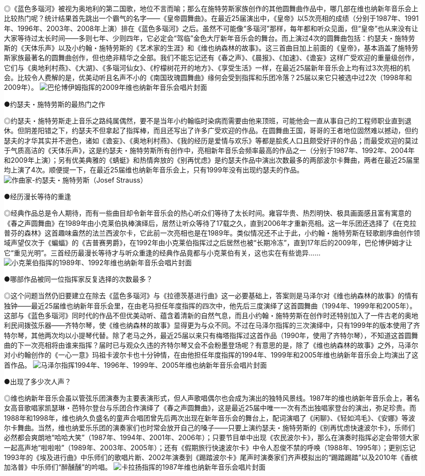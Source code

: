 ◎《蓝色多瑙河》被视为奥地利的第二国歌，地位不言而喻；那么在施特劳斯家族创作的其他圆舞曲作品中，哪几部在维也纳新年音乐会上比较热门呢？统计结果首先跳出一个霸气的名字――《皇帝圆舞曲》。在最近25届演出中，《皇帝》以5次亮相的成绩（分别于1987年、1991年、1996年、2003年、2008年上演）排在《蓝色多瑙河》之后。虽然不可能像“多瑙河”那样，每年都和听众见面，但“皇帝”也从来没有让大家等待过太长时间――多则七年、少则四年，它必定会“驾临”金色大厅新年音乐会的舞台。而上演过4次的圆舞曲包括：约瑟夫・施特劳斯的《天体乐声》以及小约翰・施特劳斯的《艺术家的生涯》和《维也纳森林的故事》。这三首曲目加上前面的《皇帝》，基本涵盖了施特劳斯家族最著名的圆舞曲创作，但也绝非精华之全部。我们不能忘记还有《春之声》、《晨报》、《加速》、《谵妄》这样广受欢迎的重量级创作，它们与《奥地利村燕》、《大湖》、《多瑙河仙女》、《柠檬树花开的地方》、《享受生活》一样，在最近25届新年音乐会上均有过3次亮相的机会。比较令人费解的是，优美动听且名声不小的《南国玫瑰圆舞曲》缘何会受到指挥和乐团冷落？25届以来它只被选中过2次（1998年和2009年）。
![巴伦博伊姆指挥的2009年维也纳新年音乐会唱片封面](https://images.soomal.cc/images/doc/20101206/00008572.webp)





●约瑟夫・施特劳斯的最热门之作

◎约瑟夫・施特劳斯走上音乐之路纯属偶然，要不是当年小约翰临时染病而需要由他来顶班，可能他会一直从事自己的工程师职业直到退休。但阴差阳错之下，约瑟夫不但拿起了指挥棒，而且还写出了许多广受欢迎的作品。在圆舞曲王国，哥哥的王者地位固然难以撼动，但约瑟夫的才华其实并不逊色，诸如《谵妄》、《奥地利村燕》、《我的经历是爱情与欢乐》等都是脍炙人口且颇受好评的作品；而最受欢迎的莫过于气质高洁的《天体乐声》，这是约瑟夫・施特劳斯所有创作中，亮相新年音乐会频率最高的作品之一（分别于1987年、1992年、2004年和2009年上演）；另有优美典雅的《蜻蜓》和热情奔放的《别再忧虑》是约瑟夫作品中演出次数最多的两部波尔卡舞曲，两者在最近25届里均上演了4次。顺便提一下，在最近25届维也纳新年音乐会上，只有1999年没有出现约瑟夫的作品。
![作曲家-约瑟夫・施特劳斯（Josef Strauss）](https://images.soomal.cc/images/doc/20101206/00008573.webp)





●经历漫长等待的重逢

◎经典作品总是令人期待，而有一些曲目却令新年音乐会的热心听众们等待了太长时间。雍容华贵、热烈明快、极具画面感且富有寓意的《春之声圆舞曲》在1989年由小克莱伯执棒演绎后，居然让听众等待了17载之久，直到2006年才重新亮相。这一年乐团还选择了《在克拉普芬的森林》这首趣味盎然的法兰西波尔卡，它此前一次亮相也是在1989年。类似情况还不止于此，小约翰・施特劳斯在轻歌剧序曲创作领域声望仅次于《蝙蝠》的《吉普赛男爵》，在1992年由小克莱伯指挥过之后居然也被“长期冷冻”，直到17年后的2009年，巴伦博伊姆才让它“重见光明”。三首经历最漫长等待才与听众重逢的经典作品竟都与小克莱伯有关，这也实在有些诡异……
![小克莱伯指挥的1989年、1992年维也纳新年音乐会唱片封面](https://images.soomal.cc/images/doc/20101206/00008574.webp)





●哪部作品被同一位指挥家反复选择的次数最多？

◎这个问题当然仍旧要建立在除去《蓝色多瑙河》与《拉德茨基进行曲》这一必要基础上，答案则是马泽尔对《维也纳森林的故事》的情有独钟――最近25届维也纳新年音乐会里，在由老马担任年度指挥的四次中，他先后三度演绎了这首圆舞曲（1994年、1999年和2005年）。这部与《蓝色多瑙河》同时代的作品不但优美动听、蕴含着清新的自然气息，而且小约翰・施特劳斯在创作时还特别加入了一件古老的奥地利民间拨弦乐器――齐特尔琴，使《维也纳森林的故事》显得更为与众不同。不过在马泽尔指挥的三次演绎中，只有1999年的版本使用了齐特尔琴，其他两次均以小提琴代替。除了老马之外，最近25届以来只有梅塔指挥过这首作品（1990年，使用了齐特尔琴），不知道这首圆舞曲的下一次亮相将由谁来指挥？届时已与观众久违的齐特尔琴又会不会粉墨登场呢？有意思的是，除了《维也纳森林的故事》之外，马泽尔对小约翰创作的《一心一意》玛祖卡波尔卡也十分钟情，在由他担任年度指挥的1994年、1999年和2005年维也纳新年音乐会上均演出了这首作品。
![马泽尔指挥1994年、1996年、1999年、2005年维也纳新年音乐会唱片封面](https://images.soomal.cc/images/doc/20101206/00008568.webp)





●出现了多少次人声？

◎维也纳新年音乐会虽以管弦乐团演奏为主要表演形式，但人声歌唱偶尔也会成为演出的独特风景线。1987年的维也纳新年音乐会上，著名女高音歌唱家凯瑟琳・芭特尔登台与乐团合作演绎了《春之声圆舞曲》，这是最近25届中唯一一次有杰出独唱家登台的演出，弥足珍贵。而1988年和1998年，维也纳久负盛名的童声合唱团曾先后两次出现在新年音乐会的舞台上，配词演唱了《闲聊》、《轻如鸿毛》、《安娜》等波尔卡舞曲。当然，维也纳爱乐乐团的演奏家们也时常会放开自己的嗓子――只要上演约瑟夫・施特劳斯的《别再忧虑快速波尔卡》，乐师们必然都会爽朗地“哈哈大笑”（1987年、1994年、2001年、2006年）；只要节目单中出现《农民波尔卡》，那么在演奏时指挥必定会带领大家一起高声地“啦啦啦”（1989年、2003年、2005年）；还有《假期旅行快速波尔卡》中令人忍俊不禁的呼唤（1988年、1995年）；更别忘记1993年的《埃及进行曲》中乐师们的歌唱片断、2002年演奏到《踢踏波尔卡》尾声时演奏家们齐声模拟出的“踢踏踢踏”以及2010年《香槟加洛普》中乐师们“醉醺醺”的吟唱。
![卡拉扬指挥的1987年维也纳新年音乐会唱片封面](https://images.soomal.cc/images/doc/20101206/00008575.webp)


